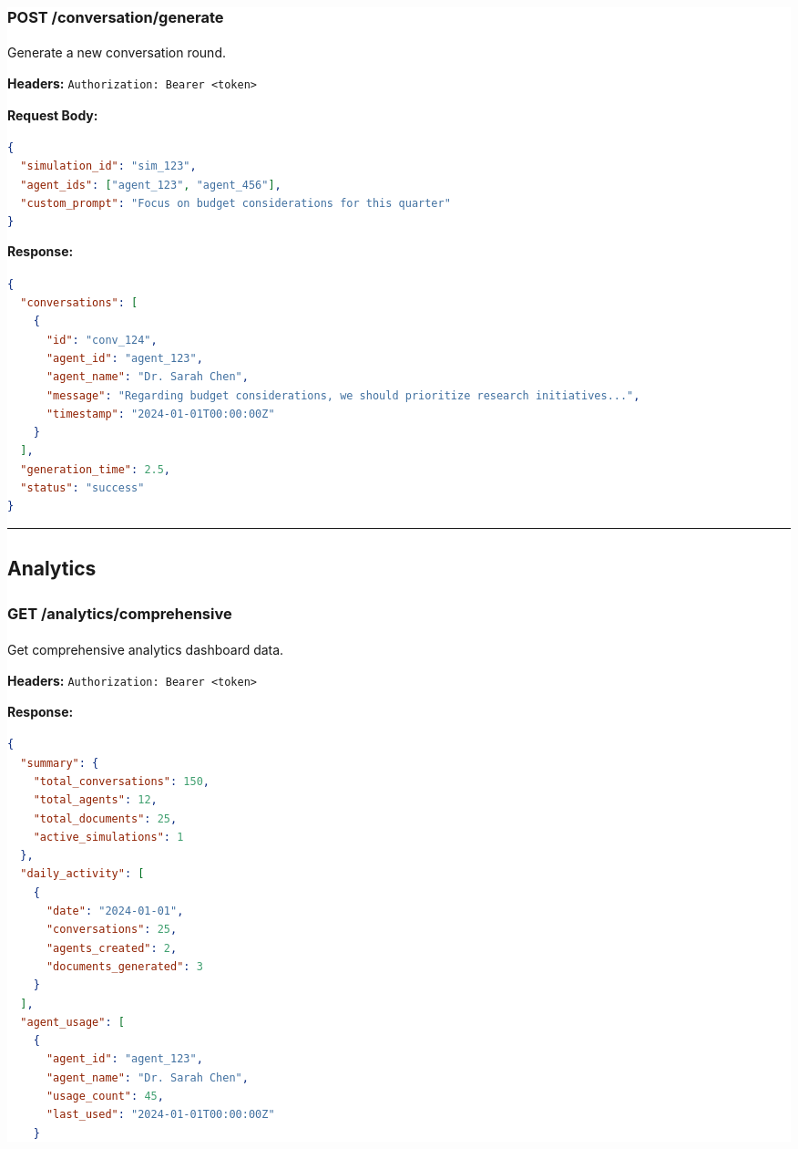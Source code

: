 ### POST /conversation/generate

Generate a new conversation round.

**Headers:** `Authorization: Bearer <token>`

**Request Body:**
```json
{
  "simulation_id": "sim_123",
  "agent_ids": ["agent_123", "agent_456"],
  "custom_prompt": "Focus on budget considerations for this quarter"
}
```

**Response:**
```json
{
  "conversations": [
    {
      "id": "conv_124",
      "agent_id": "agent_123",
      "agent_name": "Dr. Sarah Chen",
      "message": "Regarding budget considerations, we should prioritize research initiatives...",
      "timestamp": "2024-01-01T00:00:00Z"
    }
  ],
  "generation_time": 2.5,
  "status": "success"
}
```

---

## Analytics

### GET /analytics/comprehensive

Get comprehensive analytics dashboard data.

**Headers:** `Authorization: Bearer <token>`

**Response:**
```json
{
  "summary": {
    "total_conversations": 150,
    "total_agents": 12,
    "total_documents": 25,
    "active_simulations": 1
  },
  "daily_activity": [
    {
      "date": "2024-01-01",
      "conversations": 25,
      "agents_created": 2,
      "documents_generated": 3
    }
  ],
  "agent_usage": [
    {
      "agent_id": "agent_123",
      "agent_name": "Dr. Sarah Chen",
      "usage_count": 45,
      "last_used": "2024-01-01T00:00:00Z"
    }
```